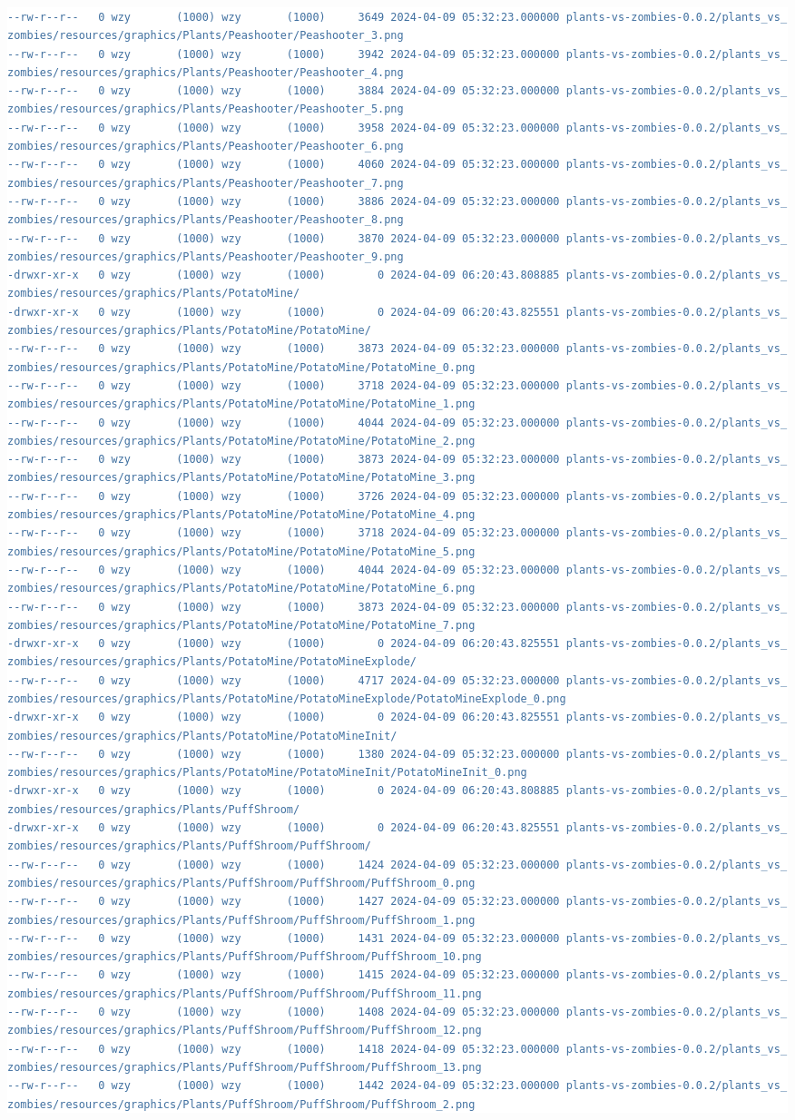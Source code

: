 ```diff
--rw-r--r--   0 wzy       (1000) wzy       (1000)     3649 2024-04-09 05:32:23.000000 plants-vs-zombies-0.0.2/plants_vs_zombies/resources/graphics/Plants/Peashooter/Peashooter_3.png
--rw-r--r--   0 wzy       (1000) wzy       (1000)     3942 2024-04-09 05:32:23.000000 plants-vs-zombies-0.0.2/plants_vs_zombies/resources/graphics/Plants/Peashooter/Peashooter_4.png
--rw-r--r--   0 wzy       (1000) wzy       (1000)     3884 2024-04-09 05:32:23.000000 plants-vs-zombies-0.0.2/plants_vs_zombies/resources/graphics/Plants/Peashooter/Peashooter_5.png
--rw-r--r--   0 wzy       (1000) wzy       (1000)     3958 2024-04-09 05:32:23.000000 plants-vs-zombies-0.0.2/plants_vs_zombies/resources/graphics/Plants/Peashooter/Peashooter_6.png
--rw-r--r--   0 wzy       (1000) wzy       (1000)     4060 2024-04-09 05:32:23.000000 plants-vs-zombies-0.0.2/plants_vs_zombies/resources/graphics/Plants/Peashooter/Peashooter_7.png
--rw-r--r--   0 wzy       (1000) wzy       (1000)     3886 2024-04-09 05:32:23.000000 plants-vs-zombies-0.0.2/plants_vs_zombies/resources/graphics/Plants/Peashooter/Peashooter_8.png
--rw-r--r--   0 wzy       (1000) wzy       (1000)     3870 2024-04-09 05:32:23.000000 plants-vs-zombies-0.0.2/plants_vs_zombies/resources/graphics/Plants/Peashooter/Peashooter_9.png
-drwxr-xr-x   0 wzy       (1000) wzy       (1000)        0 2024-04-09 06:20:43.808885 plants-vs-zombies-0.0.2/plants_vs_zombies/resources/graphics/Plants/PotatoMine/
-drwxr-xr-x   0 wzy       (1000) wzy       (1000)        0 2024-04-09 06:20:43.825551 plants-vs-zombies-0.0.2/plants_vs_zombies/resources/graphics/Plants/PotatoMine/PotatoMine/
--rw-r--r--   0 wzy       (1000) wzy       (1000)     3873 2024-04-09 05:32:23.000000 plants-vs-zombies-0.0.2/plants_vs_zombies/resources/graphics/Plants/PotatoMine/PotatoMine/PotatoMine_0.png
--rw-r--r--   0 wzy       (1000) wzy       (1000)     3718 2024-04-09 05:32:23.000000 plants-vs-zombies-0.0.2/plants_vs_zombies/resources/graphics/Plants/PotatoMine/PotatoMine/PotatoMine_1.png
--rw-r--r--   0 wzy       (1000) wzy       (1000)     4044 2024-04-09 05:32:23.000000 plants-vs-zombies-0.0.2/plants_vs_zombies/resources/graphics/Plants/PotatoMine/PotatoMine/PotatoMine_2.png
--rw-r--r--   0 wzy       (1000) wzy       (1000)     3873 2024-04-09 05:32:23.000000 plants-vs-zombies-0.0.2/plants_vs_zombies/resources/graphics/Plants/PotatoMine/PotatoMine/PotatoMine_3.png
--rw-r--r--   0 wzy       (1000) wzy       (1000)     3726 2024-04-09 05:32:23.000000 plants-vs-zombies-0.0.2/plants_vs_zombies/resources/graphics/Plants/PotatoMine/PotatoMine/PotatoMine_4.png
--rw-r--r--   0 wzy       (1000) wzy       (1000)     3718 2024-04-09 05:32:23.000000 plants-vs-zombies-0.0.2/plants_vs_zombies/resources/graphics/Plants/PotatoMine/PotatoMine/PotatoMine_5.png
--rw-r--r--   0 wzy       (1000) wzy       (1000)     4044 2024-04-09 05:32:23.000000 plants-vs-zombies-0.0.2/plants_vs_zombies/resources/graphics/Plants/PotatoMine/PotatoMine/PotatoMine_6.png
--rw-r--r--   0 wzy       (1000) wzy       (1000)     3873 2024-04-09 05:32:23.000000 plants-vs-zombies-0.0.2/plants_vs_zombies/resources/graphics/Plants/PotatoMine/PotatoMine/PotatoMine_7.png
-drwxr-xr-x   0 wzy       (1000) wzy       (1000)        0 2024-04-09 06:20:43.825551 plants-vs-zombies-0.0.2/plants_vs_zombies/resources/graphics/Plants/PotatoMine/PotatoMineExplode/
--rw-r--r--   0 wzy       (1000) wzy       (1000)     4717 2024-04-09 05:32:23.000000 plants-vs-zombies-0.0.2/plants_vs_zombies/resources/graphics/Plants/PotatoMine/PotatoMineExplode/PotatoMineExplode_0.png
-drwxr-xr-x   0 wzy       (1000) wzy       (1000)        0 2024-04-09 06:20:43.825551 plants-vs-zombies-0.0.2/plants_vs_zombies/resources/graphics/Plants/PotatoMine/PotatoMineInit/
--rw-r--r--   0 wzy       (1000) wzy       (1000)     1380 2024-04-09 05:32:23.000000 plants-vs-zombies-0.0.2/plants_vs_zombies/resources/graphics/Plants/PotatoMine/PotatoMineInit/PotatoMineInit_0.png
-drwxr-xr-x   0 wzy       (1000) wzy       (1000)        0 2024-04-09 06:20:43.808885 plants-vs-zombies-0.0.2/plants_vs_zombies/resources/graphics/Plants/PuffShroom/
-drwxr-xr-x   0 wzy       (1000) wzy       (1000)        0 2024-04-09 06:20:43.825551 plants-vs-zombies-0.0.2/plants_vs_zombies/resources/graphics/Plants/PuffShroom/PuffShroom/
--rw-r--r--   0 wzy       (1000) wzy       (1000)     1424 2024-04-09 05:32:23.000000 plants-vs-zombies-0.0.2/plants_vs_zombies/resources/graphics/Plants/PuffShroom/PuffShroom/PuffShroom_0.png
--rw-r--r--   0 wzy       (1000) wzy       (1000)     1427 2024-04-09 05:32:23.000000 plants-vs-zombies-0.0.2/plants_vs_zombies/resources/graphics/Plants/PuffShroom/PuffShroom/PuffShroom_1.png
--rw-r--r--   0 wzy       (1000) wzy       (1000)     1431 2024-04-09 05:32:23.000000 plants-vs-zombies-0.0.2/plants_vs_zombies/resources/graphics/Plants/PuffShroom/PuffShroom/PuffShroom_10.png
--rw-r--r--   0 wzy       (1000) wzy       (1000)     1415 2024-04-09 05:32:23.000000 plants-vs-zombies-0.0.2/plants_vs_zombies/resources/graphics/Plants/PuffShroom/PuffShroom/PuffShroom_11.png
--rw-r--r--   0 wzy       (1000) wzy       (1000)     1408 2024-04-09 05:32:23.000000 plants-vs-zombies-0.0.2/plants_vs_zombies/resources/graphics/Plants/PuffShroom/PuffShroom/PuffShroom_12.png
--rw-r--r--   0 wzy       (1000) wzy       (1000)     1418 2024-04-09 05:32:23.000000 plants-vs-zombies-0.0.2/plants_vs_zombies/resources/graphics/Plants/PuffShroom/PuffShroom/PuffShroom_13.png
--rw-r--r--   0 wzy       (1000) wzy       (1000)     1442 2024-04-09 05:32:23.000000 plants-vs-zombies-0.0.2/plants_vs_zombies/resources/graphics/Plants/PuffShroom/PuffShroom/PuffShroom_2.png
```